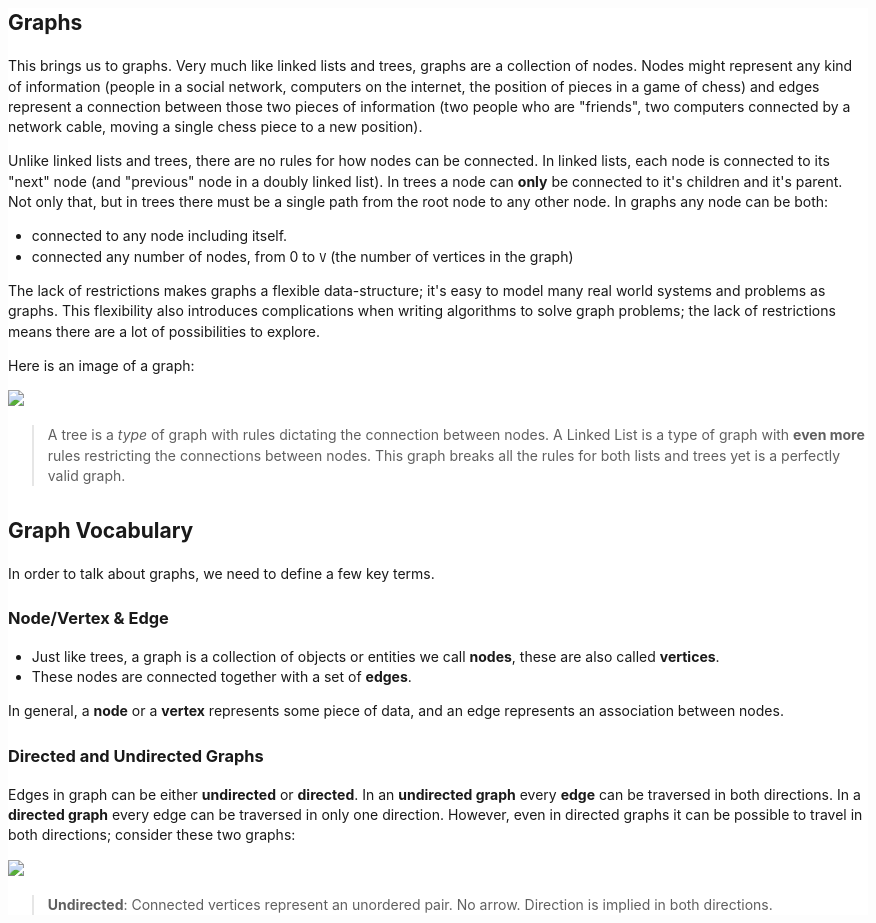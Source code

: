 ## Graphs

This brings us to graphs. Very much like linked lists and trees, graphs are a collection of nodes. Nodes might represent any kind of information (people in a social network, computers on the internet, the position of pieces in a game of chess) and edges represent a connection between those two pieces of information (two people who are "friends", two computers connected by a network cable, moving a single chess piece to a new position).

Unlike linked lists and trees, there are no rules for how nodes can be connected. In linked lists, each node is connected to its "next" node (and "previous" node in a doubly linked list). In trees a node can __only__ be connected to it's children and it's parent. Not only that, but in trees there must be a single path from the root node to any other node. In graphs any node can be both:

* connected to any node including itself.
* connected any number of nodes, from 0 to `V` (the number of vertices in the graph)

The lack of restrictions makes graphs a flexible data-structure; it's easy to model many real world systems and problems as graphs. This flexibility also introduces complications when writing algorithms to solve graph problems; the lack of restrictions means there are a lot of possibilities to explore.

Here is an image of a graph:

<img height="175" src="http://i.imgur.com/8lvkfF9.png" style="background: white !important">

> A tree is a _type_ of graph with rules dictating the connection between nodes. A Linked List is a type of graph with __even more__ rules restricting the connections between nodes. This graph breaks all the rules for both lists and trees yet is a perfectly valid graph.

## Graph Vocabulary

In order to talk about graphs, we need to define a few key terms.

### Node/Vertex & Edge

* Just like trees, a graph is a collection of objects or entities we call **nodes**, these are also called **vertices**.
* These nodes are connected together with a set of **edges**.

In general, a __node__ or a __vertex__ represents some piece of data, and an edge represents an association between nodes.

### Directed and Undirected Graphs

Edges in graph can be either **undirected** or **directed**. In an __undirected graph__ every __edge__ can be traversed in both directions. In a __directed graph__ every edge can be traversed in only one direction. However, even in directed graphs it can be possible to travel in both directions; consider these two graphs:

<img src="http://www.cprogramming.com/tutorial/computersciencetheory/graph.jpg" style="background: white !important">

> **Undirected**: Connected vertices represent an unordered pair. No arrow. Direction is implied in both directions.

